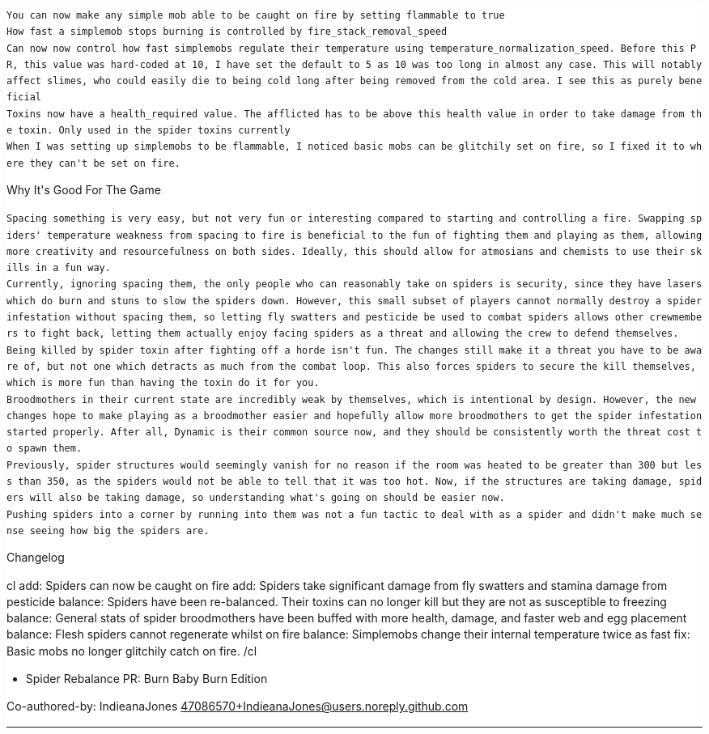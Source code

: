     You can now make any simple mob able to be caught on fire by setting flammable to true
    How fast a simplemob stops burning is controlled by fire_stack_removal_speed
    Can now now control how fast simplemobs regulate their temperature using temperature_normalization_speed. Before this PR, this value was hard-coded at 10, I have set the default to 5 as 10 was too long in almost any case. This will notably affect slimes, who could easily die to being cold long after being removed from the cold area. I see this as purely beneficial
    Toxins now have a health_required value. The afflicted has to be above this health value in order to take damage from the toxin. Only used in the spider toxins currently
    When I was setting up simplemobs to be flammable, I noticed basic mobs can be glitchily set on fire, so I fixed it to where they can't be set on fire.

Why It's Good For The Game

    Spacing something is very easy, but not very fun or interesting compared to starting and controlling a fire. Swapping spiders' temperature weakness from spacing to fire is beneficial to the fun of fighting them and playing as them, allowing more creativity and resourcefulness on both sides. Ideally, this should allow for atmosians and chemists to use their skills in a fun way.
    Currently, ignoring spacing them, the only people who can reasonably take on spiders is security, since they have lasers which do burn and stuns to slow the spiders down. However, this small subset of players cannot normally destroy a spider infestation without spacing them, so letting fly swatters and pesticide be used to combat spiders allows other crewmembers to fight back, letting them actually enjoy facing spiders as a threat and allowing the crew to defend themselves.
    Being killed by spider toxin after fighting off a horde isn't fun. The changes still make it a threat you have to be aware of, but not one which detracts as much from the combat loop. This also forces spiders to secure the kill themselves, which is more fun than having the toxin do it for you.
    Broodmothers in their current state are incredibly weak by themselves, which is intentional by design. However, the new changes hope to make playing as a broodmother easier and hopefully allow more broodmothers to get the spider infestation started properly. After all, Dynamic is their common source now, and they should be consistently worth the threat cost to spawn them.
    Previously, spider structures would seemingly vanish for no reason if the room was heated to be greater than 300 but less than 350, as the spiders would not be able to tell that it was too hot. Now, if the structures are taking damage, spiders will also be taking damage, so understanding what's going on should be easier now.
    Pushing spiders into a corner by running into them was not a fun tactic to deal with as a spider and didn't make much sense seeing how big the spiders are.

Changelog

cl
add: Spiders can now be caught on fire
add: Spiders take significant damage from fly swatters and stamina damage from pesticide
balance: Spiders have been re-balanced. Their toxins can no longer kill but they are not as susceptible to freezing
balance: General stats of spider broodmothers have been buffed with more health, damage, and faster web and egg placement
balance: Flesh spiders cannot regenerate whilst on fire
balance: Simplemobs change their internal temperature twice as fast
fix: Basic mobs no longer glitchily catch on fire.
/cl

* Spider Rebalance PR: Burn Baby Burn Edition

Co-authored-by: IndieanaJones <47086570+IndieanaJones@users.noreply.github.com>

---